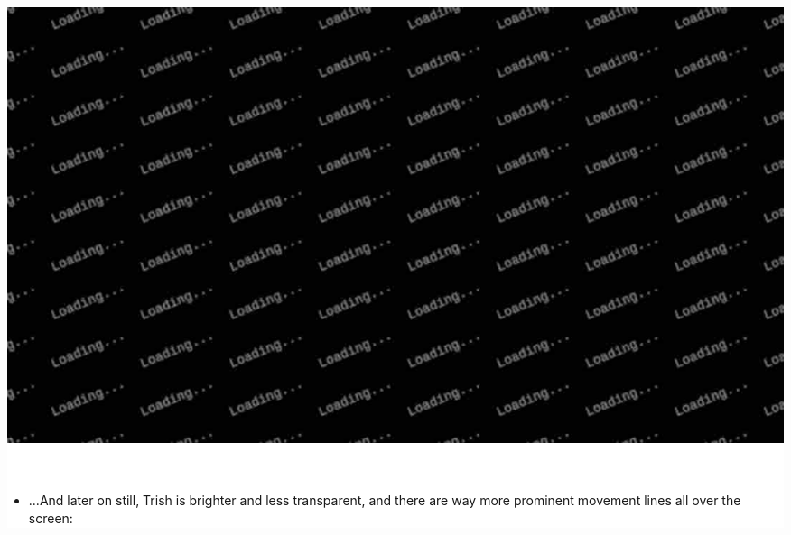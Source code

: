  <img width="100%" height="100%" class="lazyload" src="./../images/loading.jpg"
 data-src="./../images/VA36/bd-27245-1090px.jpg"
 data-srcset="./../images/VA36/bd-27245-512px.jpg 512w,
 ./../images/VA36/bd-27245-768px.jpg 768w,
 ./../images/VA36/bd-27245-1090px.jpg 1090w"
 sizes="(min-width: 1218px) 1090px,
 (min-width: 768px) 87vw,
 89vw" />
</div>

<br>

- ...And later on still, Trish is brighter and less transparent, and there are way more prominent movement lines all over the screen:

<div id="container1" class="twentytwenty-container">
